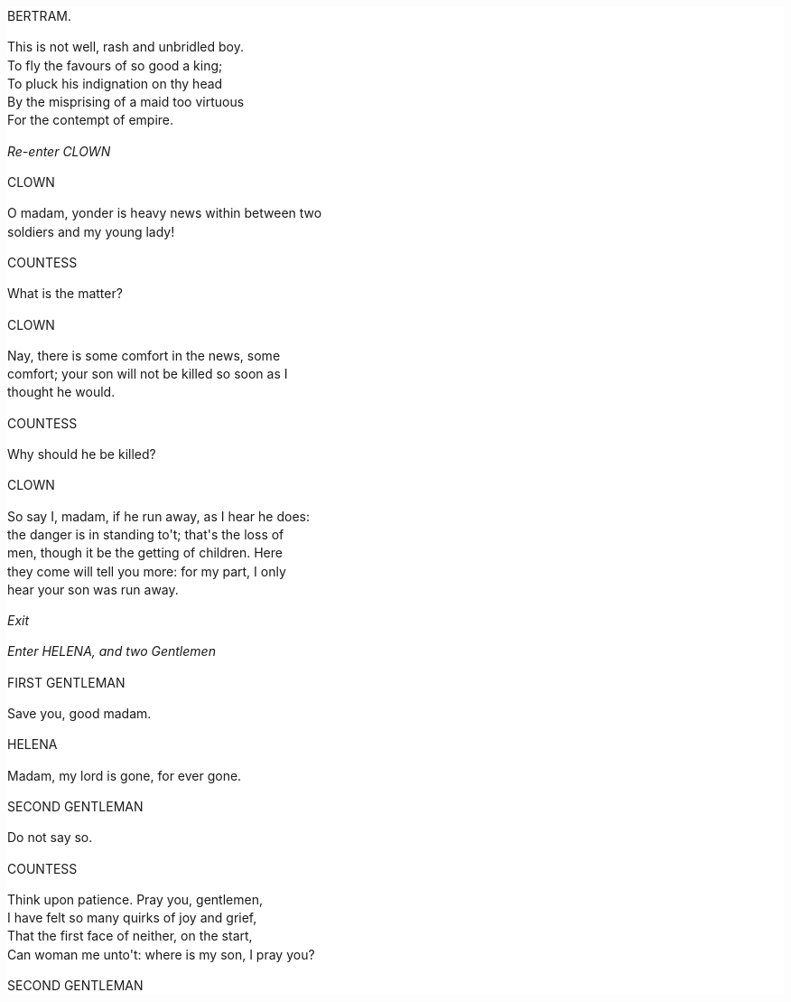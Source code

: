 BERTRAM.  

This is not well, rash and unbridled boy.  
To fly the favours of so good a king;  
To pluck his indignation on thy head  
By the misprising of a maid too virtuous  
For the contempt of empire.  

_Re-enter CLOWN_  
  
CLOWN  

O madam, yonder is heavy news within between two  
soldiers and my young lady!  

COUNTESS  

What is the matter?  

CLOWN  

Nay, there is some comfort in the news, some  
comfort; your son will not be killed so soon as I  
thought he would.  

COUNTESS  

Why should he be killed?  

CLOWN  

So say I, madam, if he run away, as I hear he does:  
the danger is in standing to't; that's the loss of  
men, though it be the getting of children. Here  
they come will tell you more: for my part, I only  
hear your son was run away.  

_Exit_  
  
_Enter HELENA, and two Gentlemen_  
  
FIRST GENTLEMAN  

Save you, good madam.  

HELENA  

Madam, my lord is gone, for ever gone.  

SECOND GENTLEMAN  

Do not say so.  

COUNTESS  

Think upon patience. Pray you, gentlemen,  
I have felt so many quirks of joy and grief,  
That the first face of neither, on the start,  
Can woman me unto't: where is my son, I pray you?  

SECOND GENTLEMAN  
